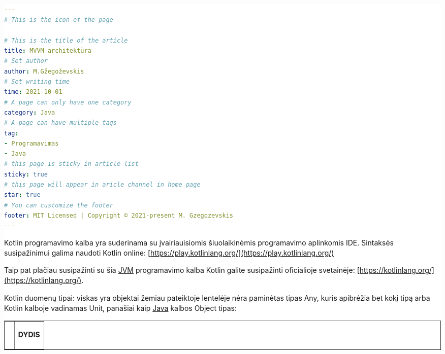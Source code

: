 ```yaml
---
# This is the icon of the page

# This is the title of the article
title: MVVM architektūra
# Set author
author: M.Gžegoževskis
# Set writing time
time: 2021-10-01
# A page can only have one category
category: Java
# A page can have multiple tags
tag:
- Programavimas
- Java
# this page is sticky in article list
sticky: true
# this page will appear in aricle channel in home page
star: true
# You can customize the footer
footer: MIT Licensed | Copyright © 2021-present M. Gzegozevskis
---
```



Kotlin programavimo kalba yra suderinama su įvairiauisiomis šiuolaikinėmis programavimo aplinkomis IDE. Sintaksės susipažinimui galima naudoti Kotlin online: [https://play.kotlinlang.org/](https://play.kotlinlang.org/)

<iframe width="100%" height="400" src="https://www.youtube.com/embed/aa8-OzSAZe8" frameborder="0" allow="accelerometer; autoplay; encrypted-media; gyroscope; picture-in-picture" allowfullscreen></iframe>

Taip pat plačiau susipažinti su šia [JVM](https://vma-test.viko.lt/mod/glossary/showentry.php?eid=33&displayformat=dictionary "Terminų ir santrumpų žodynas: JVM") programavimo kalba Kotlin galite susipažinti oficialioje svetainėje: [https://kotlinlang.org/](https://kotlinlang.org/).

Kotlin duomenų tipai: viskas yra objektai žemiau pateiktoje lentelėje nėra paminėtas tipas Any, kuris apibrėžia bet kokį tipą arba Kotlin kalboje vadinamas Unit, panašiai kaip [Java](https://vma-test.viko.lt/mod/glossary/showentry.php?eid=32&displayformat=dictionary "Terminų ir santrumpų žodynas: Java") kalbos Object tipas:

<table border="1">

<tbody>

<tr>

<td> </td>

<td>

<p dir="ltr"><strong>DYDIS</strong></p>

</td>
